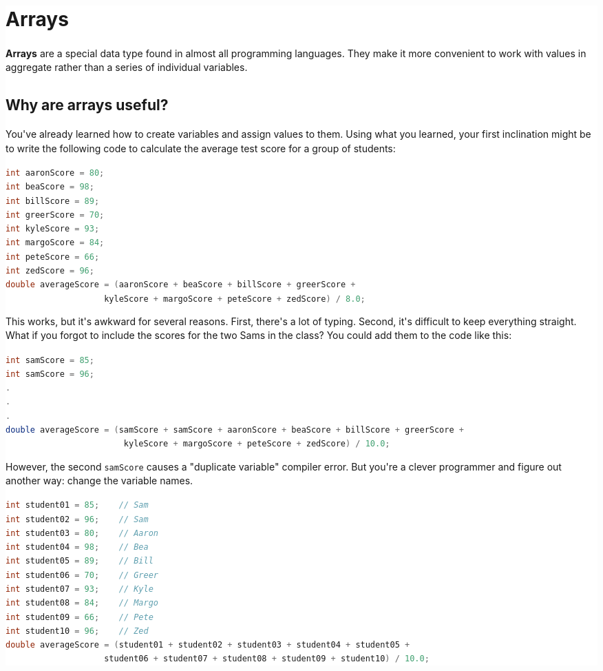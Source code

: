 # Arrays

**Arrays** are a special data type found in almost all programming languages. They make it more convenient to work with values in aggregate rather than a series of individual variables.

## Why are arrays useful?
You've already learned how to create variables and assign values to them. Using what you learned, your first inclination might be to write the following code to calculate the average test score for a group of students:

```java
int aaronScore = 80;
int beaScore = 98;
int billScore = 89;
int greerScore = 70;
int kyleScore = 93;
int margoScore = 84;
int peteScore = 66;
int zedScore = 96;
double averageScore = (aaronScore + beaScore + billScore + greerScore +
                    kyleScore + margoScore + peteScore + zedScore) / 8.0;
```

This works, but it's awkward for several reasons. First, there's a lot of typing. Second, it's difficult to keep everything straight. What if you forgot to include the scores for the two Sams in the class? You could add them to the code like this:

```java
int samScore = 85;
int samScore = 96;
.
.
.
double averageScore = (samScore + samScore + aaronScore + beaScore + billScore + greerScore +
                        kyleScore + margoScore + peteScore + zedScore) / 10.0;
```

However, the second `samScore` causes a "duplicate variable" compiler error. But you're a clever programmer and figure out another way: change the variable names.

```java
int student01 = 85;    // Sam
int student02 = 96;    // Sam
int student03 = 80;    // Aaron
int student04 = 98;    // Bea
int student05 = 89;    // Bill
int student06 = 70;    // Greer
int student07 = 93;    // Kyle
int student08 = 84;    // Margo
int student09 = 66;    // Pete
int student10 = 96;    // Zed
double averageScore = (student01 + student02 + student03 + student04 + student05 +
                    student06 + student07 + student08 + student09 + student10) / 10.0;
```
